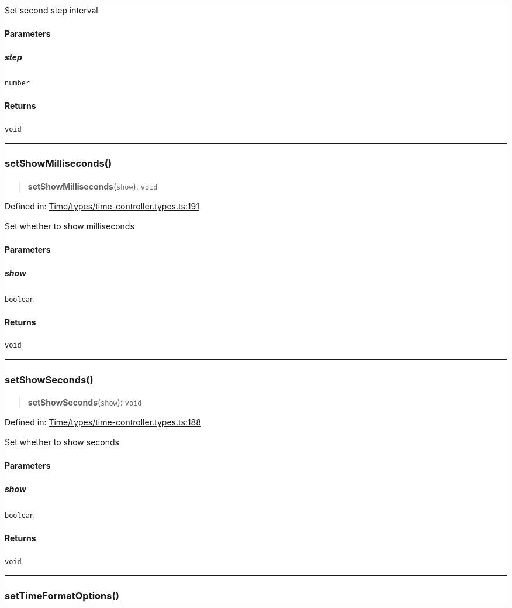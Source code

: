 Set second step interval

#### Parameters

##### step

`number`

#### Returns

`void`

***

### setShowMilliseconds()

> **setShowMilliseconds**(`show`): `void`

Defined in: [Time/types/time-controller.types.ts:191](https://github.com/jmkcoder/uplink-protocol-calendar/blob/c7c94af75a3a7e438811c9ee3008f982792d2fb8/src/Time/types/time-controller.types.ts#L191)

Set whether to show milliseconds

#### Parameters

##### show

`boolean`

#### Returns

`void`

***

### setShowSeconds()

> **setShowSeconds**(`show`): `void`

Defined in: [Time/types/time-controller.types.ts:188](https://github.com/jmkcoder/uplink-protocol-calendar/blob/c7c94af75a3a7e438811c9ee3008f982792d2fb8/src/Time/types/time-controller.types.ts#L188)

Set whether to show seconds

#### Parameters

##### show

`boolean`

#### Returns

`void`

***

### setTimeFormatOptions()
